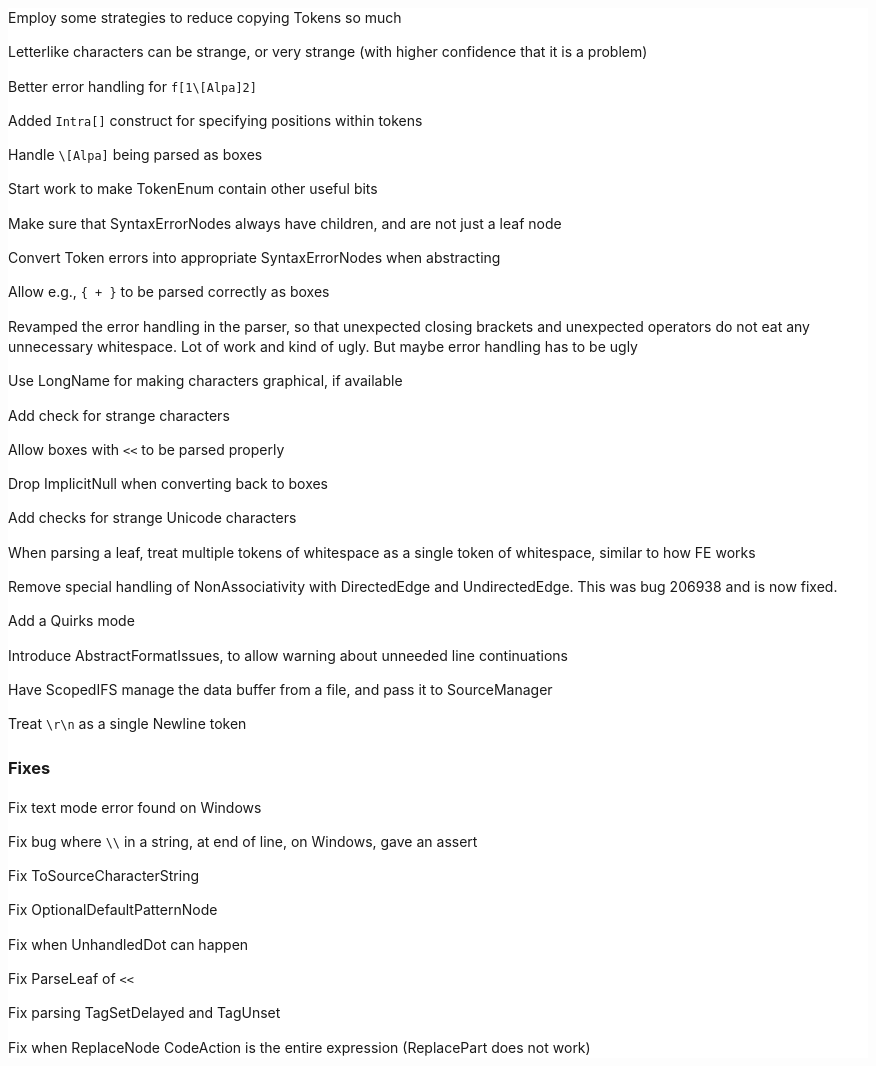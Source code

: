 Employ some strategies to reduce copying Tokens so much

Letterlike characters can be strange, or very strange (with higher confidence that it is a problem)

Better error handling for `f[1\[Alpa]2]`

Added `Intra[]` construct for specifying positions within tokens

Handle `\[Alpa]` being parsed as boxes

Start work to make TokenEnum contain other useful bits

Make sure that SyntaxErrorNodes always have children, and are not just a leaf node

Convert Token errors into appropriate SyntaxErrorNodes when abstracting

Allow e.g., `{ + }` to be parsed correctly as boxes

Revamped the error handling in the parser, so that unexpected closing brackets and unexpected operators do not eat any unnecessary whitespace. Lot of work and kind of ugly. But maybe error handling has to be ugly

Use LongName for making characters graphical, if available

Add check for strange characters

Allow boxes with `<<` to be parsed properly

Drop ImplicitNull when converting back to boxes

Add checks for strange Unicode characters

When parsing a leaf, treat multiple tokens of whitespace as a single token of whitespace, similar to how FE works

Remove special handling of NonAssociativity with DirectedEdge and UndirectedEdge. This was bug 206938 and is now fixed.

Add a Quirks mode

Introduce AbstractFormatIssues, to allow warning about unneeded line continuations

Have ScopedIFS manage the data buffer from a file, and pass it to SourceManager

Treat `\r\n` as a single Newline token

### Fixes

Fix text mode error found on Windows

Fix bug where `\\` in a string, at end of line, on Windows, gave an assert

Fix ToSourceCharacterString

Fix OptionalDefaultPatternNode

Fix when UnhandledDot can happen

Fix ParseLeaf of `<<`

Fix parsing TagSetDelayed and TagUnset

Fix when ReplaceNode CodeAction is the entire expression (ReplacePart does not work)
